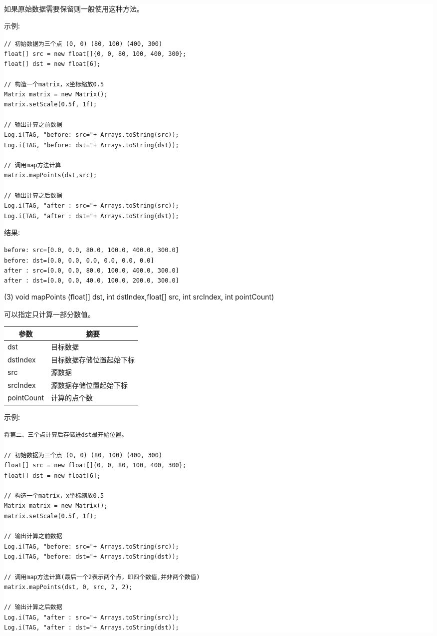 如果原始数据需要保留则一般使用这种方法。

示例:
~~~
// 初始数据为三个点 (0, 0) (80, 100) (400, 300)
float[] src = new float[]{0, 0, 80, 100, 400, 300};
float[] dst = new float[6];

// 构造一个matrix，x坐标缩放0.5
Matrix matrix = new Matrix();
matrix.setScale(0.5f, 1f);

// 输出计算之前数据
Log.i(TAG, "before: src="+ Arrays.toString(src));
Log.i(TAG, "before: dst="+ Arrays.toString(dst));

// 调用map方法计算
matrix.mapPoints(dst,src);

// 输出计算之后数据
Log.i(TAG, "after : src="+ Arrays.toString(src));
Log.i(TAG, "after : dst="+ Arrays.toString(dst));
~~~

结果:
~~~
before: src=[0.0, 0.0, 80.0, 100.0, 400.0, 300.0]
before: dst=[0.0, 0.0, 0.0, 0.0, 0.0, 0.0]
after : src=[0.0, 0.0, 80.0, 100.0, 400.0, 300.0]
after : dst=[0.0, 0.0, 40.0, 100.0, 200.0, 300.0]
~~~

(3) void mapPoints (float[] dst, int dstIndex,float[] src, int srcIndex, int pointCount) 

可以指定只计算一部分数值。

参数|	摘要
--|--
dst	|目标数据
dstIndex|	目标数据存储位置起始下标
src|	源数据
srcIndex|	源数据存储位置起始下标
pointCount|	计算的点个数

示例:
~~~
将第二、三个点计算后存储进dst最开始位置。

// 初始数据为三个点 (0, 0) (80, 100) (400, 300)
float[] src = new float[]{0, 0, 80, 100, 400, 300};
float[] dst = new float[6];

// 构造一个matrix，x坐标缩放0.5
Matrix matrix = new Matrix();
matrix.setScale(0.5f, 1f);

// 输出计算之前数据
Log.i(TAG, "before: src="+ Arrays.toString(src));
Log.i(TAG, "before: dst="+ Arrays.toString(dst));

// 调用map方法计算(最后一个2表示两个点，即四个数值,并非两个数值)
matrix.mapPoints(dst, 0, src, 2, 2);

// 输出计算之后数据
Log.i(TAG, "after : src="+ Arrays.toString(src));
Log.i(TAG, "after : dst="+ Arrays.toString(dst));
~~~
